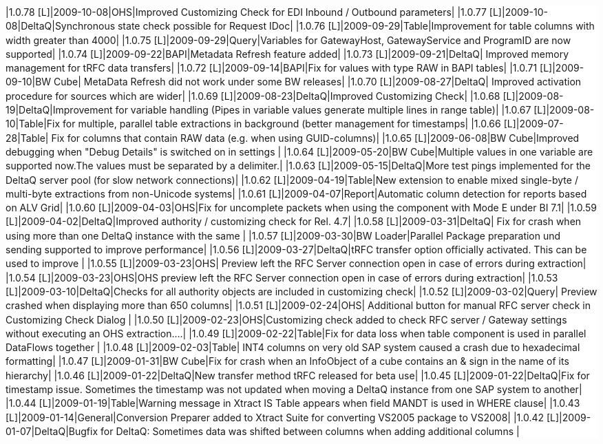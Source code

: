 |1.0.78 [L]|2009-10-08|OHS|Improved Customizing Check for EDI Inbound / Outbound parameters|
|1.0.77 [L]|2009-10-08|DeltaQ|Synchronous state check possible for Request IDoc|
|1.0.76 [L]|2009-09-29|Table|Improvement for table columns with width greater than 4000|
|1.0.75 [L]|2009-09-29|Query|Variables for GatewayHost, GatewayService and ProgramID are now supported|
|1.0.74 [L]|2009-09-22|BAPI|Metadata Refresh feature added|
|1.0.73 [L]|2009-09-21|DeltaQ|	Improved memory management for tRFC data transfers|
|1.0.72 [L]|2009-09-14|BAPI|Fix for values with type RAW in BAPI tables|
|1.0.71 [L]|2009-09-10|BW Cube|	MetaData Refresh did not work under some BW releases|
|1.0.70 [L]|2009-08-27|DeltaQ|	Improved activation procedure for sources which are wider|
|1.0.69 [L]|2009-08-23|DeltaQ|Improved Customizing Check|
|1.0.68 [L]|2009-08-19|DeltaQ|Improvement for variable handling (Pipes in variable values generate multiple lines in range table)|
|1.0.67 [L]|2009-08-10|Table|Fix for multiple, parallel table extractions in background (better management for timestamps|
|1.0.66 [L]|2009-07-28|Table|	Fix for columns that contain RAW data (e.g. when using GUID-columns)|
|1.0.65 [L]|2009-06-08|BW Cube|Improved debugging when "Debug Details" is switched on in settings |
|1.0.64 [L]|2009-05-20|BW Cube|Multiple values in one variable are supported now.The values must be separated by a delimiter.|
|1.0.63 [L]|2009-05-15|DeltaQ|More test pings implemented for the DeltaQ server pool (for slow network connections)|
|1.0.62 [L]|2009-04-19|Table|New extension to enable mixed single-byte / multi-byte extractions from non-Unicode systems|
|1.0.61 [L]|2009-04-07|Report|Automatic column detection for reports based on ALV Grid|
|1.0.60 [L]|2009-04-03|OHS|Fix for uncomplete packets when using the component with Mode E under BI 7.1|
|1.0.59 [L]|2009-04-02|DeltaQ|Improved authority / customizing check for Rel. 4.7|
|1.0.58 [L]|2009-03-31|DeltaQ|	Fix for crash when using more than one DeltaQ instance with the same |
|1.0.57 [L]|2009-03-30|BW Loader|Parallel Package preparation und sending supported to improve performance|
|1.0.56 [L]|2009-03-27|DeltaQ|tRFC transfer option officially activated. This can be used to improve |
|1.0.55 [L]|2009-03-23|OHS|	Preview left the RFC Server connection open in case of errors during extraction|
|1.0.54 [L]|2009-03-23|OHS|OHS preview left the RFC Server connection open in case of errors during extraction|
|1.0.53 [L]|2009-03-10|DeltaQ|Checks for all authority objects are included in customizing check|
|1.0.52 [L]|2009-03-02|Query|	Preview crashed when displaying more than 650 columns|
|1.0.51 [L]|2009-02-24|OHS|	Additional button for manual RFC server check in Customizing Check Dialog |
|1.0.50 [L]|2009-02-23|OHS|Customizing check added to check RFC server / Gateway settings without executing an OHS extraction....|
|1.0.49 [L]|2009-02-22|Table|Fix for data loss when table component is used in parallel DataFlows together |
|1.0.48 [L]|2009-02-03|Table|	INT4 columns on very old SAP system caused a crash due to hexadecimal formatting|
|1.0.47 [L]|2009-01-31|BW Cube|Fix for crash when an InfoObject of a cube contains an & sign in the name of its hierarchy|
|1.0.46 [L]|2009-01-22|DeltaQ|New transfer method tRFC released for beta use|
|1.0.45 [L]|2009-01-22|DeltaQ|Fix for timestamp issue. Sometimes the timestamp was not updated when moving a DeltaQ instance from one SAP system to another|
|1.0.44 [L]|2009-01-19|Table|Warning message in Xtract IS Table appears when field MANDT is used in WHERE clause|
|1.0.43 [L]|2009-01-14|General|Conversion Preparer added to Xtract Suite for converting VS2005 package to VS2008|
|1.0.42 [L]|2009-01-07|DeltaQ|Bugfix for DeltaQ: Sometimes data was shifted between columns when adding additional columns |